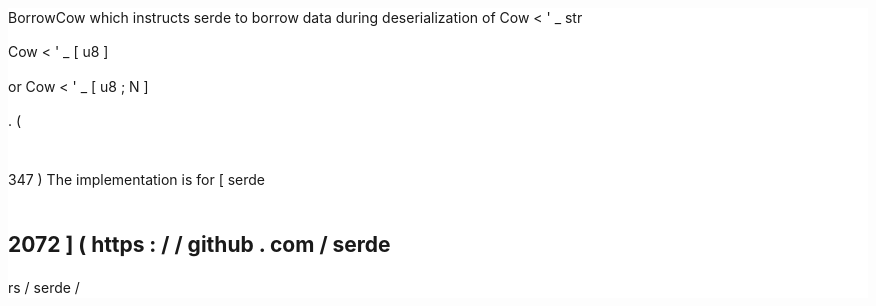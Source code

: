 BorrowCow
which
instructs
serde
to
borrow
data
during
deserialization
of
Cow
<
'
_
str
>
Cow
<
'
_
[
u8
]
>
or
Cow
<
'
_
[
u8
;
N
]
>
.
(
#
347
)
The
implementation
is
for
[
serde
#
2072
]
(
https
:
/
/
github
.
com
/
serde
-
rs
/
serde
/